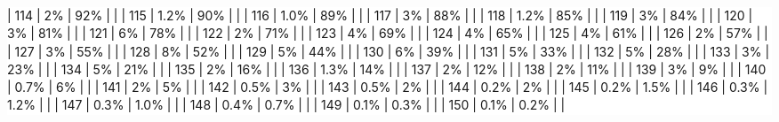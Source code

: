 | 114 | 2% | 92% |  |
| 115 | 1.2% | 90% |  |
| 116 | 1.0% | 89% |  |
| 117 | 3% | 88% |  |
| 118 | 1.2% | 85% |  |
| 119 | 3% | 84% |  |
| 120 | 3% | 81% |  |
| 121 | 6% | 78% |  |
| 122 | 2% | 71% |  |
| 123 | 4% | 69% |  |
| 124 | 4% | 65% |  |
| 125 | 4% | 61% |  |
| 126 | 2% | 57% |  |
| 127 | 3% | 55% |  |
| 128 | 8% | 52% |  |
| 129 | 5% | 44% |  |
| 130 | 6% | 39% |  |
| 131 | 5% | 33% |  |
| 132 | 5% | 28% |  |
| 133 | 3% | 23% |  |
| 134 | 5% | 21% |  |
| 135 | 2% | 16% |  |
| 136 | 1.3% | 14% |  |
| 137 | 2% | 12% |  |
| 138 | 2% | 11% |  |
| 139 | 3% | 9% |  |
| 140 | 0.7% | 6% |  |
| 141 | 2% | 5% |  |
| 142 | 0.5% | 3% |  |
| 143 | 0.5% | 2% |  |
| 144 | 0.2% | 2% |  |
| 145 | 0.2% | 1.5% |  |
| 146 | 0.3% | 1.2% |  |
| 147 | 0.3% | 1.0% |  |
| 148 | 0.4% | 0.7% |  |
| 149 | 0.1% | 0.3% |  |
| 150 | 0.1% | 0.2% |  |